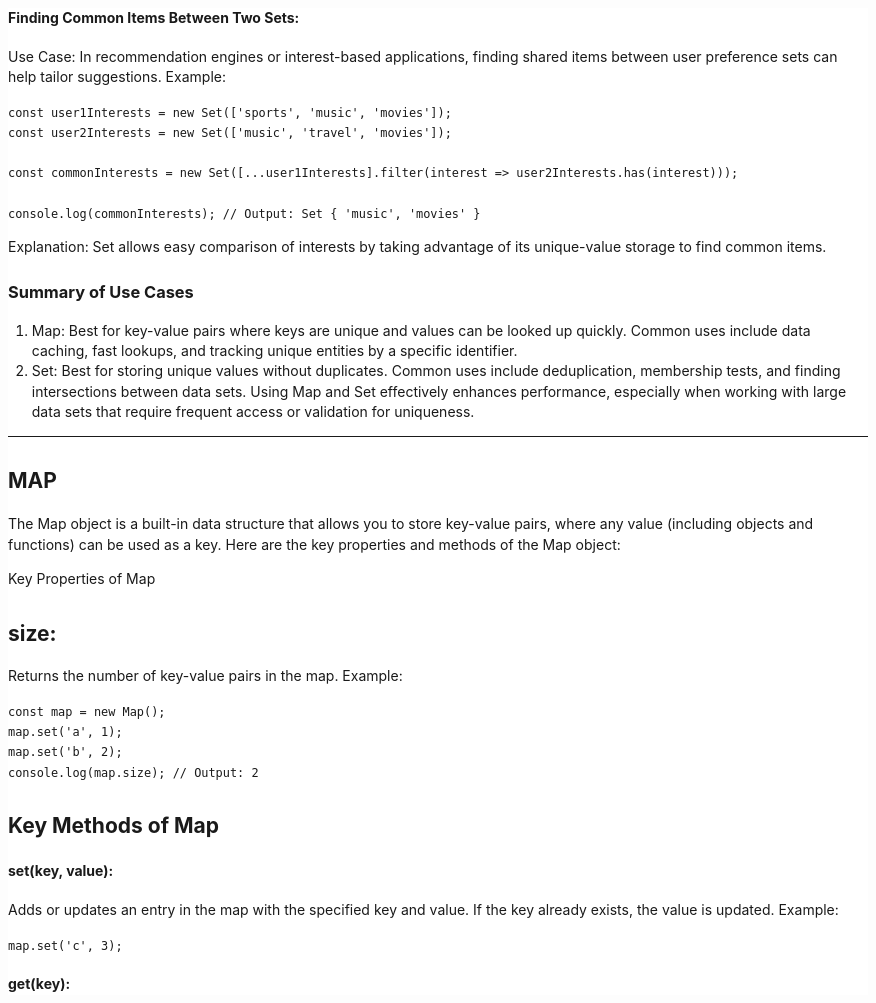 #### Finding Common Items Between Two Sets:

Use Case: In recommendation engines or interest-based applications, finding shared items between user preference sets can help tailor suggestions.
Example:
```
const user1Interests = new Set(['sports', 'music', 'movies']);
const user2Interests = new Set(['music', 'travel', 'movies']);

const commonInterests = new Set([...user1Interests].filter(interest => user2Interests.has(interest)));

console.log(commonInterests); // Output: Set { 'music', 'movies' }
```
Explanation: Set allows easy comparison of interests by taking advantage of its unique-value storage to find common items.

### Summary of Use Cases
 1. Map: Best for key-value pairs where keys are unique and values can be looked up quickly. Common uses include data caching, fast lookups, and tracking unique entities by a specific identifier.
 2. Set: Best for storing unique values without duplicates. Common uses include deduplication, membership tests, and finding intersections between data sets.
Using Map and Set effectively enhances performance, especially when working with large data sets that require frequent access or validation for uniqueness.


-----------------

## MAP

The Map object is a built-in data structure that allows you to store key-value pairs, where any value (including objects and functions) can be used as a key. Here are the key properties and methods of the Map object:

Key Properties of Map
## size:
Returns the number of key-value pairs in the map.
Example:
```
const map = new Map();
map.set('a', 1);
map.set('b', 2);
console.log(map.size); // Output: 2
```
## Key Methods of Map
####  set(key, value):

Adds or updates an entry in the map with the specified key and value. If the key already exists, the value is updated.
Example:
```
map.set('c', 3);
```
#### get(key):
